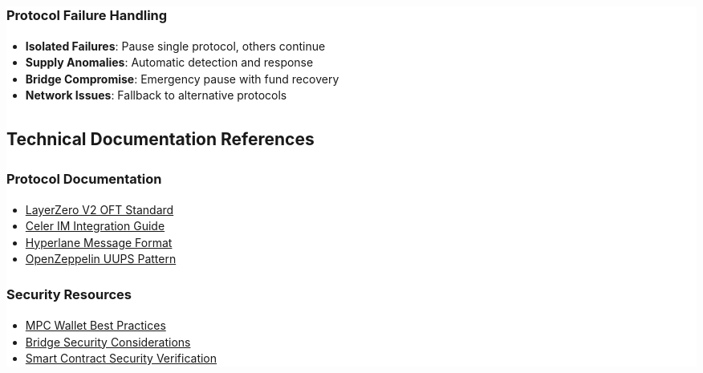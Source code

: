 ### Protocol Failure Handling

- **Isolated Failures**: Pause single protocol, others continue
- **Supply Anomalies**: Automatic detection and response
- **Bridge Compromise**: Emergency pause with fund recovery
- **Network Issues**: Fallback to alternative protocols

## Technical Documentation References

### Protocol Documentation
- [LayerZero V2 OFT Standard](https://docs.layerzero.network/v2/developers/evm/oft/quickstart)
- [Celer IM Integration Guide](https://docs.celer.network/developer/celer-im)
- [Hyperlane Message Format](https://docs.hyperlane.xyz/docs/reference/messaging/message-format)
- [OpenZeppelin UUPS Pattern](https://docs.openzeppelin.com/contracts/4.x/api/proxy#UUPSUpgradeable)

### Security Resources
- [MPC Wallet Best Practices](https://www.fireblocks.com/blog/mpc-wallet-technology/)
- [Bridge Security Considerations](https://ethereum.org/en/developers/docs/bridges/)
- [Smart Contract Security Verification](https://consensys.github.io/smart-contract-best-practices/)


